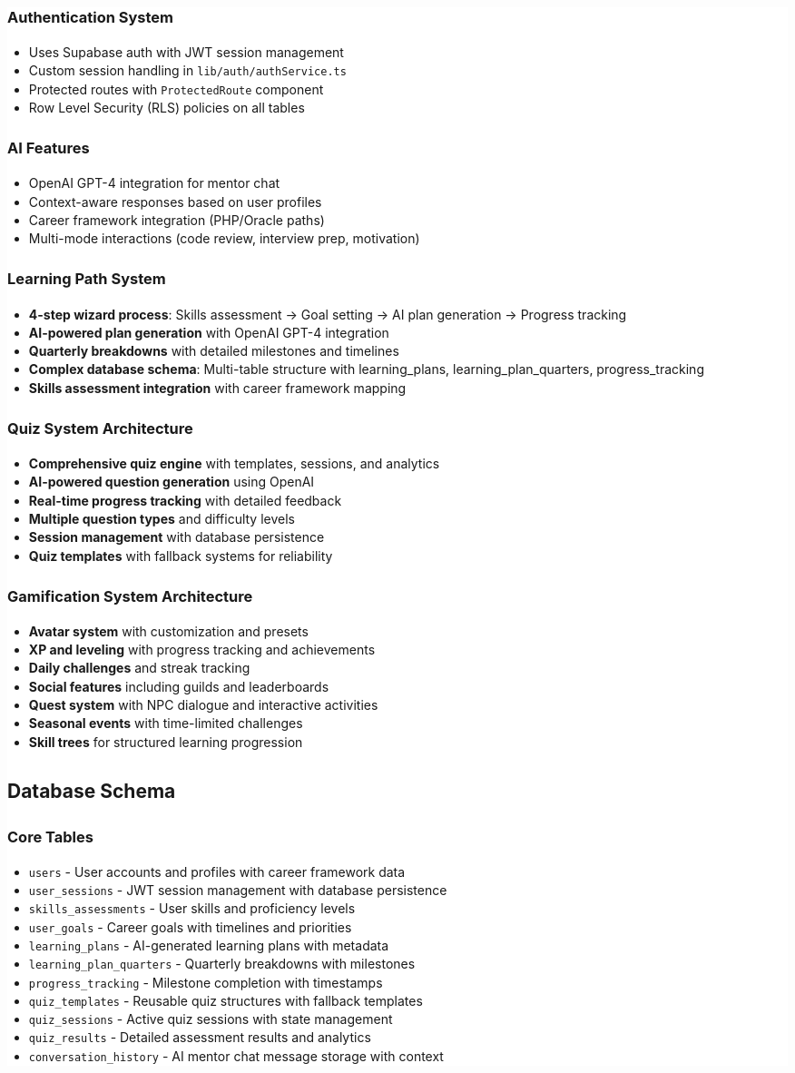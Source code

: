 ### Authentication System
- Uses Supabase auth with JWT session management
- Custom session handling in `lib/auth/authService.ts`
- Protected routes with `ProtectedRoute` component
- Row Level Security (RLS) policies on all tables

### AI Features
- OpenAI GPT-4 integration for mentor chat
- Context-aware responses based on user profiles
- Career framework integration (PHP/Oracle paths)
- Multi-mode interactions (code review, interview prep, motivation)

### Learning Path System
- **4-step wizard process**: Skills assessment → Goal setting → AI plan generation → Progress tracking
- **AI-powered plan generation** with OpenAI GPT-4 integration
- **Quarterly breakdowns** with detailed milestones and timelines
- **Complex database schema**: Multi-table structure with learning_plans, learning_plan_quarters, progress_tracking
- **Skills assessment integration** with career framework mapping

### Quiz System Architecture
- **Comprehensive quiz engine** with templates, sessions, and analytics
- **AI-powered question generation** using OpenAI
- **Real-time progress tracking** with detailed feedback
- **Multiple question types** and difficulty levels
- **Session management** with database persistence
- **Quiz templates** with fallback systems for reliability

### Gamification System Architecture
- **Avatar system** with customization and presets
- **XP and leveling** with progress tracking and achievements
- **Daily challenges** and streak tracking
- **Social features** including guilds and leaderboards  
- **Quest system** with NPC dialogue and interactive activities
- **Seasonal events** with time-limited challenges
- **Skill trees** for structured learning progression

## Database Schema

### Core Tables
- `users` - User accounts and profiles with career framework data
- `user_sessions` - JWT session management with database persistence
- `skills_assessments` - User skills and proficiency levels
- `user_goals` - Career goals with timelines and priorities
- `learning_plans` - AI-generated learning plans with metadata
- `learning_plan_quarters` - Quarterly breakdowns with milestones
- `progress_tracking` - Milestone completion with timestamps
- `quiz_templates` - Reusable quiz structures with fallback templates
- `quiz_sessions` - Active quiz sessions with state management
- `quiz_results` - Detailed assessment results and analytics
- `conversation_history` - AI mentor chat message storage with context
